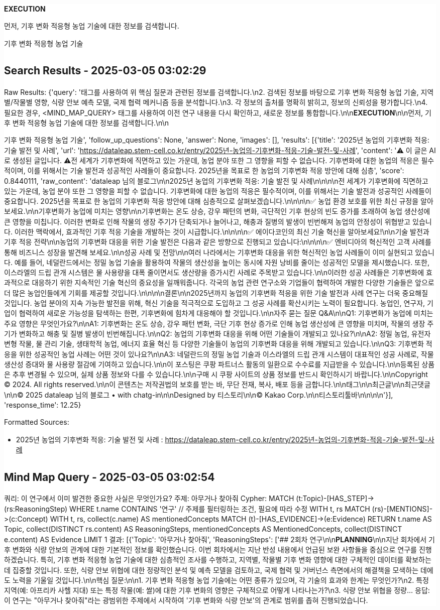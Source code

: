 **EXECUTION**

먼저, 기후 변화 적응형 농업 기술에 대한 정보를 검색합니다.

<SEARCH>기후 변화 적응형 농업 기술


## Search Results - 2025-03-05 03:02:29
Raw Results:
{'query': '태그를 사용하여 위 핵심 질문과 관련된 정보를 검색합니다.\n2.  검색된 정보를 바탕으로 기후 변화 적응형 농업 기술, 지역별/작물별 영향, 식량 안보 예측 모델, 국제 협력 메커니즘 등을 분석합니다.\n3.  각 정보의 출처를 명확히 밝히고, 정보의 신뢰성을 평가합니다.\n4.  필요한 경우, <MIND_MAP_QUERY> 태그를 사용하여 이전 연구 내용을 다시 확인하고, 새로운 정보를 통합합니다.\n\n**EXECUTION**\n\n먼저, 기후 변화 적응형 농업 기술에 대한 정보를 검색합니다.\n\n<SEARCH>기후 변화 적응형 농업 기술', 'follow_up_questions': None, 'answer': None, 'images': [], 'results': [{'title': '2025년 농업의 기후변화 적응: 기술 발전 및 사례', 'url': 'https://dataleap.stem-cell.co.kr/entry/2025년-농업의-기후변화-적응-기술-발전-및-사례', 'content': '⚠️ 이 글은 AI로 생성된 글입니다. ⚠️전 세계가 기후변화에 직면하고 있는 가운데, 농업 분야 또한 그 영향을 피할 수 없습니다. 기후변화에 대한 농업의 적응은 필수적이며, 이를 위해서는 기술 발전과 성공적인 사례들이 중요합니다. 2025년을 목표로 한 농업의 기후변화 적응 방안에 대해 심층', 'score': 0.8440111, 'raw_content': 'dataleap 님의 블로그\n\n2025년 농업의 기후변화 적응: 기술 발전 및 사례\n\n\n\n전 세계가 기후변화에 직면하고 있는 가운데, 농업 분야 또한 그 영향을 피할 수 없습니다. 기후변화에 대한 농업의 적응은 필수적이며, 이를 위해서는 기술 발전과 성공적인 사례들이 중요합니다. 2025년을 목표로 한 농업의 기후변화 적응 방안에 대해 심층적으로 살펴보겠습니다.\n\n\n\n✅ 농업 환경 보호를 위한 최신 규정을 알아보세요.\n\n기후변화가 농업에 미치는 영향\n\n기후변화는 온도 상승, 강우 패턴의 변화, 극단적인 기후 현상의 빈도 증가를 초래하여 농업 생산성에 큰 영향을 미칩니다. 이러한 변화로 인해 작물의 생장 주기가 단축되거나 늘어나고, 해충과 질병의 발생이 빈번해져 농업의 안정성이 위협받고 있습니다. 이러한 맥락에서, 효과적인 기후 적응 기술을 개발하는 것이 시급합니다.\n\n\n\n✅ 에이다코인의 최신 기술 혁신을 알아보세요!\n\n기술 발전과 기후 적응 전략\n\n농업의 기후변화 대응을 위한 기술 발전은 다음과 같은 방향으로 진행되고 있습니다:\n\n\n\n✅ 엔비디아의 혁신적인 고객 사례를 통해 비즈니스 성장을 발견해 보세요.\n\n성공 사례 및 전망\n\n여러 나라에서는 기후변화 대응을 위한 혁신적인 농업 사례들이 이미 실현되고 있습니다. 예를 들어, 네덜란드에서는 정밀 농업 기술을 활용하여 작물의 생산성을 높이는 동시에 자원 낭비를 줄이는 성공적인 모델을 제시했습니다. 또한, 이스라엘의 드립 관개 시스템은 물 사용량을 대폭 줄이면서도 생산량을 증가시킨 사례로 주목받고 있습니다.\n\n이러한 성공 사례들은 기후변화에 효과적으로 대응하기 위한 지속적인 기술 혁신의 중요성을 일깨워줍니다. 각국의 농업 관련 연구소와 기업들이 협력하여 개발한 다양한 기술들은 앞으로 더 많은 농업인들에게 기회를 제공할 것입니다.\n\n\n\n결론\n\n2025년까지 농업의 기후변화 적응을 위한 기술 발전과 사례 연구는 더욱 중요해질 것입니다. 농업 분야의 지속 가능한 발전을 위해, 혁신 기술을 적극적으로 도입하고 그 성공 사례를 확산시키는 노력이 필요합니다. 농업인, 연구자, 기업이 협력하여 새로운 가능성을 탐색하는 한편, 기후변화에 힘차게 대응해야 할 것입니다.\n\n자주 묻는 질문 Q&A\n\nQ1: 기후변화가 농업에 미치는 주요 영향은 무엇인가요?\n\nA1: 기후변화는 온도 상승, 강우 패턴 변화, 극단 기후 현상 증가로 인해 농업 생산성에 큰 영향을 미치며, 작물의 생장 주기가 변화하고 해충 및 질병 발생이 빈번해집니다.\n\nQ2: 농업의 기후변화 대응을 위해 어떤 기술들이 개발되고 있나요?\n\nA2: 정밀 농업, 유전자 변형 작물, 물 관리 기술, 생태학적 농업, 에너지 효율 혁신 등 다양한 기술들이 농업의 기후변화 대응을 위해 개발되고 있습니다.\n\nQ3: 기후변화 적응을 위한 성공적인 농업 사례는 어떤 것이 있나요?\n\nA3: 네덜란드의 정밀 농업 기술과 이스라엘의 드립 관개 시스템이 대표적인 성공 사례로, 작물 생산성 증대와 물 사용량 절감에 기여하고 있습니다.\n\n이 포스팅은 쿠팡 파트너스 활동의 일환으로 수수료를 지급받을 수 있습니다.\n\n등록된 상품은 추후 변경될 수 있으며, 실제 상품 정보와 다를 수 있습니다.\n\n구매 시 쿠팡 사이트의 상품 정보를 반드시 확인하시기 바랍니다.\n\nCopyright © 2024. All rights reserved.\n\n이 콘텐츠는 저작권법의 보호를 받는 바, 무단 전재, 복사, 배포 등을 금합니다.\n\n태그\n\n최근글\n\n최근댓글\n\n© 2025 dataleap 님의 블로그 • with chatg-in\n\nDesigned by 티스토리\n\n© Kakao Corp.\n\n티스토리툴바\n\n\n\n'}], 'response_time': 12.25}

Formatted Sources:
* 2025년 농업의 기후변화 적응: 기술 발전 및 사례 : https://dataleap.stem-cell.co.kr/entry/2025년-농업의-기후변화-적응-기술-발전-및-사례

## Mind Map Query - 2025-03-05 03:02:54
쿼리: 이 연구에서 이미 발견한 중요한 사실은 무엇인가요? 주제: 아무거나 찾아줘
Cypher: MATCH (t:Topic)-[HAS_STEP]->(rs:ReasoningStep)
WHERE t.name CONTAINS '연구' // 주제를 필터링하는 조건, 필요에 따라 수정
WITH t, rs
MATCH (rs)-[MENTIONS]->(c:Concept)
WITH t, rs, collect(c.name) AS mentionedConcepts
MATCH (t)-[HAS_EVIDENCE]->(e:Evidence)
RETURN t.name AS Topic,
       collect(DISTINCT rs.content) AS ReasoningSteps,
       mentionedConcepts AS MentionedConcepts,
       collect(DISTINCT e.content) AS Evidence
LIMIT 1
결과: [{'Topic': '아무거나 찾아줘', 'ReasoningSteps': ['## 2회차 연구\n\n**PLANNING**\n\n지난 회차에서 기후 변화와 식량 안보의 관계에 대한 기본적인 정보를 확인했습니다. 이번 회차에서는 지난 반성 내용에서 언급된 보완 사항들을 중심으로 연구를 진행하겠습니다. 특히, 기후 변화 적응형 농업 기술에 대한 심층적인 조사를 수행하고, 지역별, 작물별 기후 변화 영향에 대한 구체적인 데이터를 확보하는 데 집중할 것입니다. 또한, 식량 안보 위협에 대한 정량적인 분석 및 예측 모델을 검토하고, 국제 협력 및 거버넌스 측면에서의 해결책을 모색하는 데에도 노력을 기울일 것입니다.\n\n핵심 질문:\n\n1.  기후 변화 적응형 농업 기술에는 어떤 종류가 있으며, 각 기술의 효과와 한계는 무엇인가?\n2.  특정 지역(예: 아프리카 사헬 지대) 또는 특정 작물(예: 쌀)에 대한 기후 변화의 영향은 구체적으로 어떻게 나타나는가?\n3.  식량 안보 위협을 정량...
응답: 이 연구는 "아무거나 찾아줘"라는 광범위한 주제에서 시작하여 '기후 변화와 식량 안보'의 관계로 범위를 좁혀 진행되었습니다. 
